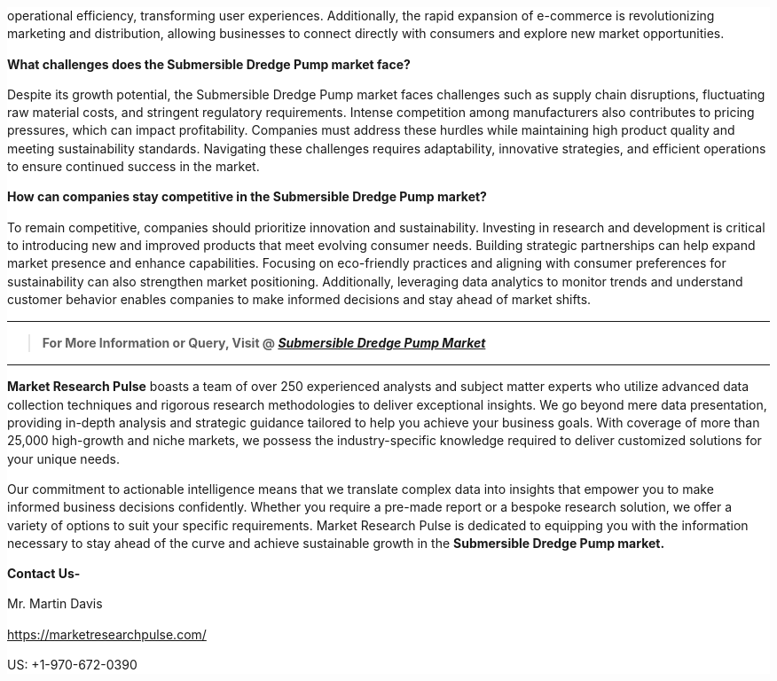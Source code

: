 operational efficiency, transforming user experiences. Additionally, the rapid expansion of e-commerce is revolutionizing marketing and distribution, allowing businesses to connect directly with consumers and explore new market opportunities.</p><p><strong>What challenges does the Submersible Dredge Pump market face?</strong></p><p>Despite its growth potential, the Submersible Dredge Pump market faces challenges such as supply chain disruptions, fluctuating raw material costs, and stringent regulatory requirements. Intense competition among manufacturers also contributes to pricing pressures, which can impact profitability. Companies must address these hurdles while maintaining high product quality and meeting sustainability standards. Navigating these challenges requires adaptability, innovative strategies, and efficient operations to ensure continued success in the market.</p><p><strong>How can companies stay competitive in the Submersible Dredge Pump market?</strong></p><p>To remain competitive, companies should prioritize innovation and sustainability. Investing in research and development is critical to introducing new and improved products that meet evolving consumer needs. Building strategic partnerships can help expand market presence and enhance capabilities. Focusing on eco-friendly practices and aligning with consumer preferences for sustainability can also strengthen market positioning. Additionally, leveraging data analytics to monitor trends and understand customer behavior enables companies to make informed decisions and stay ahead of market shifts.</p><hr /><blockquote><p><strong>For More Information or Query, Visit @&nbsp;<em><a href="https://marketresearchpulse.com/report/9749/submersible-dredge-pump-market?utm_source=Linkedin&utm_medium=023">Submersible Dredge Pump Market</a></em></strong></p></blockquote><hr /><p><strong>Market Research Pulse</strong> boasts a team of over 250 experienced analysts and subject matter experts who utilize advanced data collection techniques and rigorous research methodologies to deliver exceptional insights. We go beyond mere data presentation, providing in-depth analysis and strategic guidance tailored to help you achieve your business goals. With coverage of more than 25,000 high-growth and niche markets, we possess the industry-specific knowledge required to deliver customized solutions for your unique needs.</p><p>Our commitment to actionable intelligence means that we translate complex data into insights that empower you to make informed business decisions confidently. Whether you require a pre-made report or a bespoke research solution, we offer a variety of options to suit your specific requirements. Market Research Pulse is dedicated to equipping you with the information necessary to stay ahead of the curve and achieve sustainable growth in the <strong>Submersible Dredge Pump market.</strong></p><p><strong>Contact Us-</strong></p><p>Mr. Martin Davis</p><p>https://marketresearchpulse.com/</p><p>US: +1-970-672-0390</p>